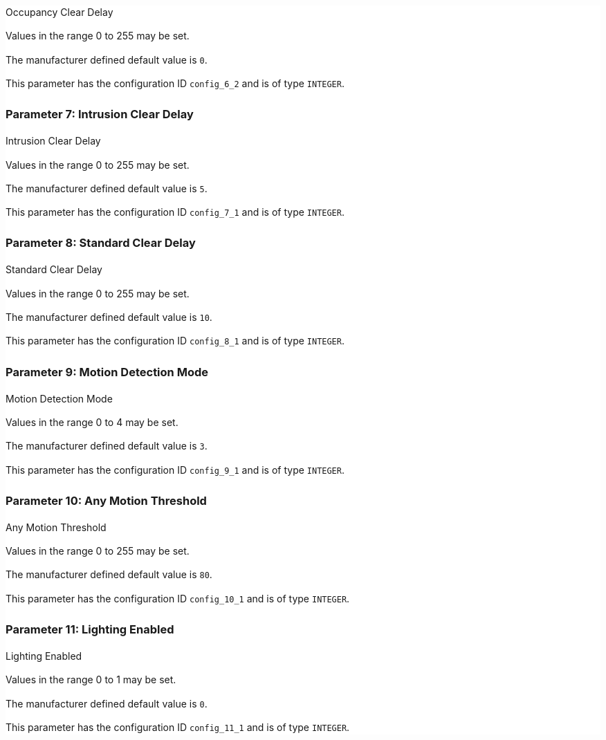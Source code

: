 Occupancy Clear Delay

Values in the range 0 to 255 may be set.

The manufacturer defined default value is ```0```.

This parameter has the configuration ID ```config_6_2``` and is of type ```INTEGER```.


### Parameter 7: Intrusion Clear Delay

Intrusion Clear Delay

Values in the range 0 to 255 may be set.

The manufacturer defined default value is ```5```.

This parameter has the configuration ID ```config_7_1``` and is of type ```INTEGER```.


### Parameter 8: Standard Clear Delay

Standard Clear Delay

Values in the range 0 to 255 may be set.

The manufacturer defined default value is ```10```.

This parameter has the configuration ID ```config_8_1``` and is of type ```INTEGER```.


### Parameter 9: Motion Detection Mode

Motion Detection Mode

Values in the range 0 to 4 may be set.

The manufacturer defined default value is ```3```.

This parameter has the configuration ID ```config_9_1``` and is of type ```INTEGER```.


### Parameter 10: Any Motion Threshold

Any Motion Threshold

Values in the range 0 to 255 may be set.

The manufacturer defined default value is ```80```.

This parameter has the configuration ID ```config_10_1``` and is of type ```INTEGER```.


### Parameter 11: Lighting Enabled

Lighting Enabled

Values in the range 0 to 1 may be set.

The manufacturer defined default value is ```0```.

This parameter has the configuration ID ```config_11_1``` and is of type ```INTEGER```.
